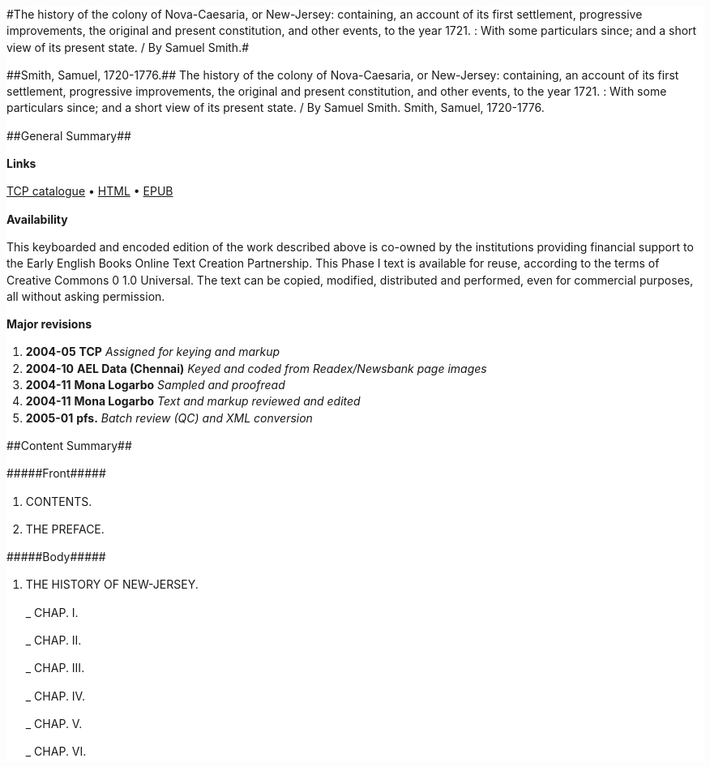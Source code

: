 #The history of the colony of Nova-Caesaria, or New-Jersey: containing, an account of its first settlement, progressive improvements, the original and present constitution, and other events, to the year 1721. : With some particulars since; and a short view of its present state. / By Samuel Smith.#

##Smith, Samuel, 1720-1776.##
The history of the colony of Nova-Caesaria, or New-Jersey: containing, an account of its first settlement, progressive improvements, the original and present constitution, and other events, to the year 1721. : With some particulars since; and a short view of its present state. / By Samuel Smith.
Smith, Samuel, 1720-1776.

##General Summary##

**Links**

[TCP catalogue](http://www.ota.ox.ac.uk/tcp/)  • 
[HTML](http://tei.it.ox.ac.uk/tcp/Texts-HTML/free/N07/N07965.html)  • 
[EPUB](http://tei.it.ox.ac.uk/tcp/Texts-EPUB/free/N07/N07965.epub)

**Availability**

This keyboarded and encoded edition of the
	       work described above is co-owned by the institutions
	       providing financial support to the Early English Books
	       Online Text Creation Partnership. This Phase I text is
	       available for reuse, according to the terms of Creative
	       Commons 0 1.0 Universal. The text can be copied,
	       modified, distributed and performed, even for
	       commercial purposes, all without asking permission.

**Major revisions**

1. __2004-05__ __TCP__ *Assigned for keying and markup*
1. __2004-10__ __AEL Data (Chennai)__ *Keyed and coded from Readex/Newsbank page images*
1. __2004-11__ __Mona Logarbo__ *Sampled and proofread*
1. __2004-11__ __Mona Logarbo__ *Text and markup reviewed and edited*
1. __2005-01__ __pfs.__ *Batch review (QC) and XML conversion*

##Content Summary##

#####Front#####

1. CONTENTS.

1. THE PREFACE.

#####Body#####

1. THE HISTORY OF NEW-JERSEY.

    _ CHAP. I.

    _ CHAP. II.

    _ CHAP. III.

    _ CHAP. IV.

    _ CHAP. V.

    _ CHAP. VI.
